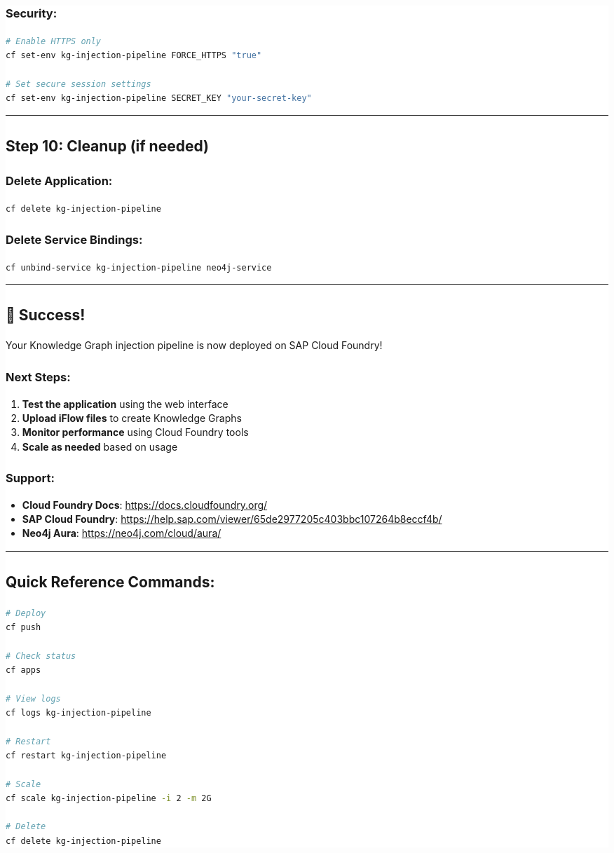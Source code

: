 ### **Security:**
```bash
# Enable HTTPS only
cf set-env kg-injection-pipeline FORCE_HTTPS "true"

# Set secure session settings
cf set-env kg-injection-pipeline SECRET_KEY "your-secret-key"
```

---

## **Step 10: Cleanup (if needed)**

### **Delete Application:**
```bash
cf delete kg-injection-pipeline
```

### **Delete Service Bindings:**
```bash
cf unbind-service kg-injection-pipeline neo4j-service
```

---

## **🎉 Success!**

Your Knowledge Graph injection pipeline is now deployed on SAP Cloud Foundry!

### **Next Steps:**
1. **Test the application** using the web interface
2. **Upload iFlow files** to create Knowledge Graphs
3. **Monitor performance** using Cloud Foundry tools
4. **Scale as needed** based on usage

### **Support:**
- **Cloud Foundry Docs**: https://docs.cloudfoundry.org/
- **SAP Cloud Foundry**: https://help.sap.com/viewer/65de2977205c403bbc107264b8eccf4b/
- **Neo4j Aura**: https://neo4j.com/cloud/aura/

---

## **Quick Reference Commands:**

```bash
# Deploy
cf push

# Check status
cf apps

# View logs
cf logs kg-injection-pipeline

# Restart
cf restart kg-injection-pipeline

# Scale
cf scale kg-injection-pipeline -i 2 -m 2G

# Delete
cf delete kg-injection-pipeline
```